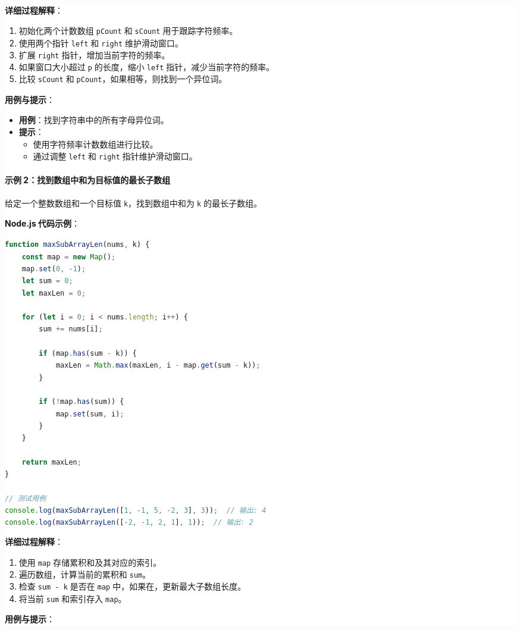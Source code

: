 **详细过程解释**：

1. 初始化两个计数数组 `pCount` 和 `sCount` 用于跟踪字符频率。
2. 使用两个指针 `left` 和 `right` 维护滑动窗口。
3. 扩展 `right` 指针，增加当前字符的频率。
4. 如果窗口大小超过 `p` 的长度，缩小 `left` 指针，减少当前字符的频率。
5. 比较 `sCount` 和 `pCount`，如果相等，则找到一个异位词。

**用例与提示**：

- **用例**：找到字符串中的所有字母异位词。
- **提示**：
  - 使用字符频率计数数组进行比较。
  - 通过调整 `left` 和 `right` 指针维护滑动窗口。

#### 示例 2：找到数组中和为目标值的最长子数组

给定一个整数数组和一个目标值 `k`，找到数组中和为 `k` 的最长子数组。

**Node.js 代码示例**：

```javascript
function maxSubArrayLen(nums, k) {
    const map = new Map();
    map.set(0, -1);
    let sum = 0;
    let maxLen = 0;

    for (let i = 0; i < nums.length; i++) {
        sum += nums[i];

        if (map.has(sum - k)) {
            maxLen = Math.max(maxLen, i - map.get(sum - k));
        }

        if (!map.has(sum)) {
            map.set(sum, i);
        }
    }

    return maxLen;
}

// 测试用例
console.log(maxSubArrayLen([1, -1, 5, -2, 3], 3));  // 输出: 4
console.log(maxSubArrayLen([-2, -1, 2, 1], 1));  // 输出: 2
```

**详细过程解释**：

1. 使用 `map` 存储累积和及其对应的索引。
2. 遍历数组，计算当前的累积和 `sum`。
3. 检查 `sum - k` 是否在 `map` 中，如果在，更新最大子数组长度。
4. 将当前 `sum` 和索引存入 `map`。

**用例与提示**：
